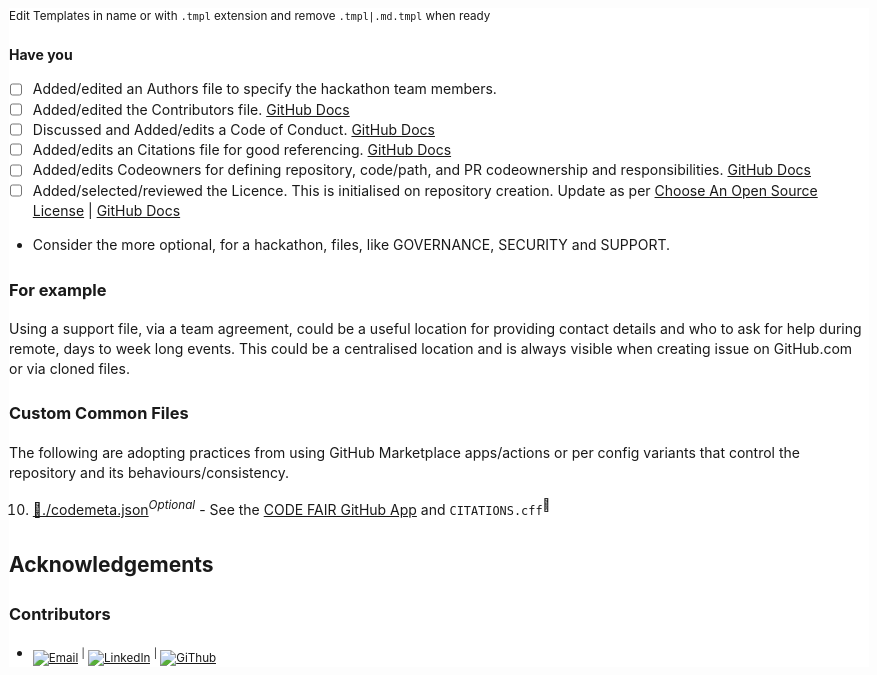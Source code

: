 <sup>Edit Templates in name or with `.tmpl` extension and remove `.tmpl|.md.tmpl` when ready</sup>

**Have you**
- [ ] Added/edited an Authors file to specify the hackathon team members.
- [ ] Added/edited the Contributors file. [GitHub Docs](https://docs.github.com/en/communities/setting-up-your-project-for-healthy-contributions/setting-guidelines-for-repository-contributors)
- [ ] Discussed and Added/edits a Code of Conduct. [GitHub Docs](https://docs.github.com/en/communities/setting-up-your-project-for-healthy-contributions/adding-a-code-of-conduct-to-your-project)
- [ ] Added/edits an Citations file for good referencing. [GitHub Docs](https://docs.github.com/en/repositories/managing-your-repositorys-settings-and-features/customizing-your-repository/about-citation-files)
- [ ] Added/edits Codeowners for defining repository, code/path, and PR codeownership and responsibilities. [GitHub Docs](https://docs.github.com/en/repositories/managing-your-repositorys-settings-and-features/customizing-your-repository/about-code-owners "About code owners")
- [ ] Added/selected/reviewed the Licence. This is initialised on repository creation. Update as per [Choose An Open Source License](https://choosealicense.com/ "https://choosealicense.com/") | [GitHub Docs](https://docs.github.com/en/repositories/managing-your-repositorys-settings-and-features/customizing-your-repository/licensing-a-repository)

- Consider the more optional, for a hackathon, files, like GOVERNANCE, SECURITY and SUPPORT.

### For example

Using a support file, via a team agreement, could be a useful location for providing contact details and who to ask for help during remote, days to week long events. This could be a centralised location and is always visible when creating issue on GitHub.com or via cloned files.

### Custom Common Files

The following are adopting practices from using GitHub Marketplace apps/actions or per config variants that control the repository and its behaviours/consistency.   

10. [📂./codemeta.json](../codemeta.json)<sup>*Optional*</sup> - See the [CODE FAIR GitHub App]() and `CITATIONS.cff`<sup>🔸</sup>

## Acknowledgements

### Contributors

- <sub>[![Email](https://img.shields.io/badge/Author-Charles%20J%20Fowler-0077B5?logo=gmail&logoColor=white)](mailto:ipoetdev-github-no-reply@outlook.com "Contact CJ on GItHub email: ipoetdev-github-no-reply@outlook.com") <sup>|</sup> [![LinkedIn](https://img.shields.io/badge/Charles%20J%20Fowler-LinkedIn-0077B5?logo=linkedin&logoColor=white)](https://ie.linkedin.com/in/charlesjfowler "@CharlesJFowler @Linkedin.com") <sup>|</sup> [![GiThub](https://img.shields.io/badge/iPoetDev-GitHub-0077B5?logo=GitHub&logoColor=white)](https://github.com/ipoetdev "@iPoetDev @GitHub")</sub>